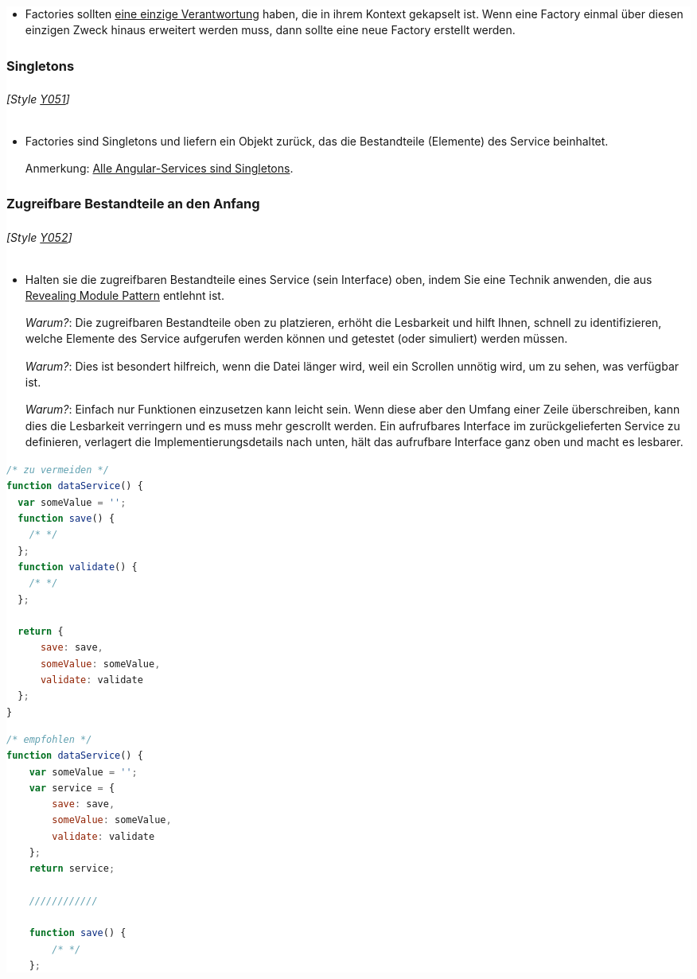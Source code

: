   - Factories sollten [eine einzige Verantwortung](http://en.wikipedia.org/wiki/Single_responsibility_principle) haben, die in ihrem Kontext gekapselt ist. Wenn eine Factory einmal über diesen einzigen Zweck hinaus erweitert werden muss, dann sollte eine neue Factory erstellt werden.

### Singletons
###### [Style [Y051](#style-y051)]

  - Factories sind Singletons und liefern ein Objekt zurück, das die Bestandteile (Elemente) des Service beinhaltet.

    Anmerkung: [Alle Angular-Services sind Singletons](https://docs.angularjs.org/guide/services).

### Zugreifbare Bestandteile an den Anfang
###### [Style [Y052](#style-y052)]

  - Halten sie die zugreifbaren Bestandteile eines Service (sein Interface) oben, indem Sie eine Technik anwenden, die aus [Revealing Module Pattern](http://addyosmani.com/resources/essentialjsdesignpatterns/book/#revealingmodulepatternjavascript) entlehnt ist.

    *Warum?*: Die zugreifbaren Bestandteile oben zu platzieren, erhöht die Lesbarkeit und hilft Ihnen, schnell zu identifizieren, welche Elemente des Service aufgerufen werden können und getestet (oder simuliert) werden müssen.

    *Warum?*: Dies ist besondert hilfreich, wenn die Datei länger wird, weil ein Scrollen unnötig wird, um zu sehen, was verfügbar ist.

    *Warum?*: Einfach nur Funktionen einzusetzen kann leicht sein. Wenn diese aber den Umfang einer Zeile überschreiben, kann dies die Lesbarkeit verringern und es muss mehr gescrollt werden. Ein aufrufbares Interface im zurückgelieferten Service zu definieren, verlagert die Implementierungsdetails nach unten, hält das aufrufbare Interface ganz oben und  macht es lesbarer.

  ```javascript
  /* zu vermeiden */
  function dataService() {
    var someValue = '';
    function save() {
      /* */
    };
    function validate() {
      /* */
    };

    return {
        save: save,
        someValue: someValue,
        validate: validate
    };
  }
  ```

  ```javascript
  /* empfohlen */
  function dataService() {
      var someValue = '';
      var service = {
          save: save,
          someValue: someValue,
          validate: validate
      };
      return service;

      ////////////

      function save() {
          /* */
      };

  ```